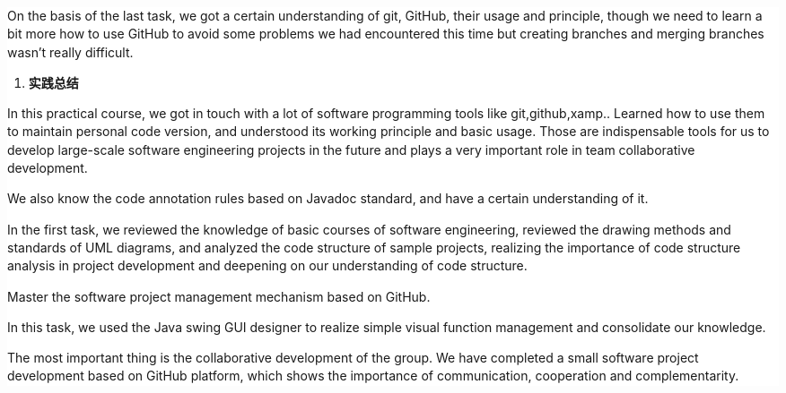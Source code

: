 On the basis of the last task, we got a certain understanding of git, GitHub, their usage and principle, though we need to learn a bit more how to use GitHub to avoid some problems we had encountered this time but creating branches and merging branches wasn’t really difficult.












1. **实践总结**

In this practical course, we got in touch with a lot of software programming tools like git,github,xamp.. Learned how to use them to maintain personal code version, and understood its working principle and basic usage. Those are indispensable tools for us to develop large-scale software engineering projects in the future and plays a very important role in team collaborative development.

We also know the code annotation rules based on Javadoc standard, and have a certain understanding of it.

In the first task, we reviewed the knowledge of basic courses of software engineering, reviewed the drawing methods and standards of UML diagrams, and analyzed the code structure of sample projects, realizing the importance of code structure analysis in project development and deepening on our understanding of code structure.

Master the software project management mechanism based on GitHub.

In this task, we used the Java swing GUI designer to realize simple visual function management and consolidate our knowledge.

The most important thing is the collaborative development of the group. We have completed a small software project development based on GitHub platform, which shows the importance of communication, cooperation and complementarity.









